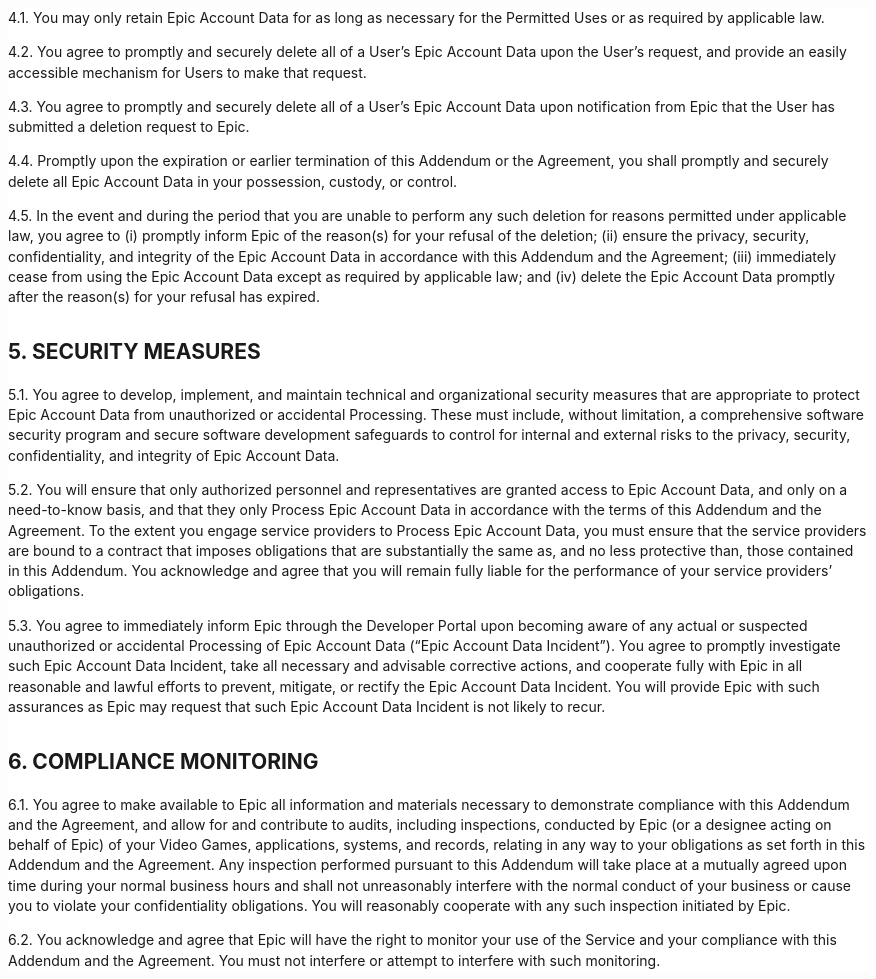 4.1. You may only retain Epic Account Data for as long as necessary for the Permitted Uses or as required by applicable law.

4.2. You agree to promptly and securely delete all of a User’s Epic Account Data upon the User’s request, and provide an easily accessible mechanism for Users to make that request.

4.3. You agree to promptly and securely delete all of a User’s Epic Account Data upon notification from Epic that the User has submitted a deletion request to Epic.

4.4. Promptly upon the expiration or earlier termination of this Addendum or the Agreement, you shall promptly and securely delete all Epic Account Data in your possession, custody, or control.

4.5. In the event and during the period that you are unable to perform any such deletion for reasons permitted under applicable law, you agree to (i) promptly inform Epic of the reason(s) for your refusal of the deletion; (ii) ensure the privacy, security, confidentiality, and integrity of the Epic Account Data in accordance with this Addendum and the Agreement; (iii) immediately cease from using the Epic Account Data except as required by applicable law; and (iv) delete the Epic Account Data promptly after the reason(s) for your refusal has expired.

**5\. SECURITY MEASURES**
-------------------------

5.1. You agree to develop, implement, and maintain technical and organizational security measures that are appropriate to protect Epic Account Data from unauthorized or accidental Processing. These must include, without limitation, a comprehensive software security program and secure software development safeguards to control for internal and external risks to the privacy, security, confidentiality, and integrity of Epic Account Data.

5.2. You will ensure that only authorized personnel and representatives are granted access to Epic Account Data, and only on a need-to-know basis, and that they only Process Epic Account Data in accordance with the terms of this Addendum and the Agreement. To the extent you engage service providers to Process Epic Account Data, you must ensure that the service providers are bound to a contract that imposes obligations that are substantially the same as, and no less protective than, those contained in this Addendum. You acknowledge and agree that you will remain fully liable for the performance of your service providers’ obligations.

5.3. You agree to immediately inform Epic through the Developer Portal upon becoming aware of any actual or suspected unauthorized or accidental Processing of Epic Account Data (“Epic Account Data Incident”). You agree to promptly investigate such Epic Account Data Incident, take all necessary and advisable corrective actions, and cooperate fully with Epic in all reasonable and lawful efforts to prevent, mitigate, or rectify the Epic Account Data Incident. You will provide Epic with such assurances as Epic may request that such Epic Account Data Incident is not likely to recur.

**6\. COMPLIANCE MONITORING**
-----------------------------

6.1. You agree to make available to Epic all information and materials necessary to demonstrate compliance with this Addendum and the Agreement, and allow for and contribute to audits, including inspections, conducted by Epic (or a designee acting on behalf of Epic) of your Video Games, applications, systems, and records, relating in any way to your obligations as set forth in this Addendum and the Agreement. Any inspection performed pursuant to this Addendum will take place at a mutually agreed upon time during your normal business hours and shall not unreasonably interfere with the normal conduct of your business or cause you to violate your confidentiality obligations. You will reasonably cooperate with any such inspection initiated by Epic.

6.2. You acknowledge and agree that Epic will have the right to monitor your use of the Service and your compliance with this Addendum and the Agreement. You must not interfere or attempt to interfere with such monitoring.
